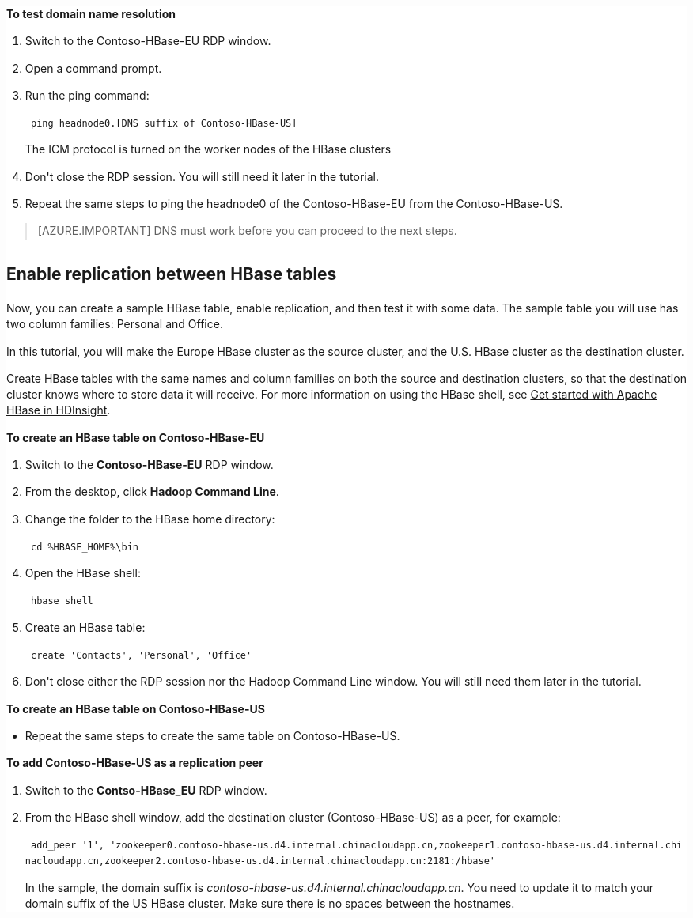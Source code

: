 **To test domain name resolution**

1. Switch to the Contoso-HBase-EU RDP window.
2. Open a command prompt.
3. Run the ping command:

		ping headnode0.[DNS suffix of Contoso-HBase-US]

	The ICM protocol is turned on the worker nodes of the HBase clusters

4. Don't close the RDP session. You will still need it later in the tutorial.
5. Repeat the same steps to ping the headnode0 of the Contoso-HBase-EU from the Contoso-HBase-US.

>[AZURE.IMPORTANT] DNS must work before you can proceed to the next steps.

## Enable replication between HBase tables

Now, you can create a sample HBase table, enable replication, and then test it with some data. The sample table you will use has two column families: Personal and Office. 

In this tutorial, you will make the Europe HBase cluster as the source cluster, and the U.S. HBase cluster as the destination cluster.

Create HBase tables with the same names and column families on both the source and destination clusters, so that the destination cluster knows where to store data it will receive. For more information on using the HBase shell, see [Get started with Apache HBase in HDInsight][hdinsight-hbase-get-started].

**To create an HBase table on Contoso-HBase-EU**

1. Switch to the **Contoso-HBase-EU** RDP window.
2. From the desktop, click **Hadoop Command Line**.
2. Change the folder to the HBase home directory:

		cd %HBASE_HOME%\bin
3. Open the HBase shell:

		hbase shell
4. Create an HBase table:

		create 'Contacts', 'Personal', 'Office'
5. Don't close either the RDP session nor the Hadoop Command Line window. You will still need them later in the tutorial.
	
**To create an HBase table on Contoso-HBase-US**

- Repeat the same steps to create the same table on Contoso-HBase-US.


**To add Contoso-HBase-US as a replication peer**

1. Switch to the **Contso-HBase_EU** RDP window.
2. From the HBase shell window, add the destination cluster (Contoso-HBase-US) as a peer, for example:

		add_peer '1', 'zookeeper0.contoso-hbase-us.d4.internal.chinacloudapp.cn,zookeeper1.contoso-hbase-us.d4.internal.chinacloudapp.cn,zookeeper2.contoso-hbase-us.d4.internal.chinacloudapp.cn:2181:/hbase'

	In the sample, the domain suffix is *contoso-hbase-us.d4.internal.chinacloudapp.cn*. You need to update it to match your domain suffix of the US HBase cluster. Make sure there is no spaces between the hostnames.


[hdinsight-hbase-geo-replication-vnet]: /documentation/articles/hdinsight-hbase-geo-replication-configure-VNets
[img-vnet-diagram]: ./media/hdinsight-hbase-geo-replication/HDInsight.HBase.Replication.Network.diagram.png
[powershell-install]: /documentation/articles/install-configure-powershell
[hdinsight-hbase-get-started]: /documentation/articles/hdinsight-hbase-get-started
[hdinsight-manage-portal]: /documentation/articles/hdinsight-administer-use-management-portal-v1
[hdinsight-provision]: /documentation/articles/hdinsight-provision-clusters
[hdinsight-hbase-replication-vnet]: /documentation/articles/hdinsight-hbase-geo-replication-configure-VNets
[hdinsight-hbase-replication-dns]: /documentation/articles/hdinsight-hbase-geo-replication-configure-DNS
[hdinsight-sensor-data]: /documentation/articles/hdinsight-storm-sensor-data-analysis
[hdinsight-hbase-overview]: /documentation/articles/hdinsight-hbase-overview
[hdinsight-hbase-provision-vnet]: /documentation/articles/hdinsight-hbase-provision-vnet
[hdinsight-hbase-get-started]: /documentation/articles/hdinsight-hbase-get-started